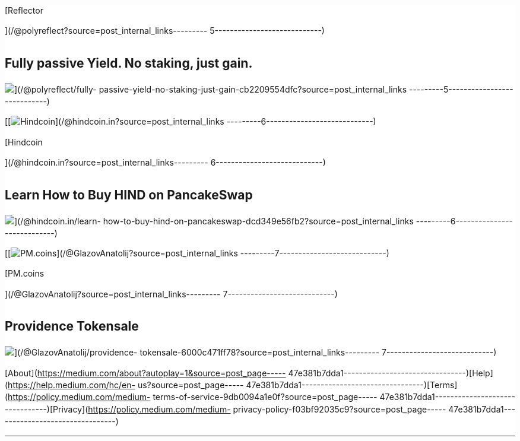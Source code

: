 [Reflector

](/@polyreflect?source=post_internal_links---------
5----------------------------)

## Fully passive Yield. No staking, just gain.

![](https://miro.medium.com/focal/112/112/50/50/1*6mencuBg1eCCyqQef5QqXQ.png)](/@polyreflect/fully-
passive-yield-no-staking-just-gain-cb2209554dfc?source=post_internal_links
---------5----------------------------)

[[![Hindcoin](https://miro.medium.com/fit/c/40/40/1*F7Hn1P8CYscxEHFasZTNkg.png)](/@hindcoin.in?source=post_internal_links
---------6----------------------------)

[Hindcoin

](/@hindcoin.in?source=post_internal_links---------
6----------------------------)

## Learn How to Buy HIND on PancakeSwap

![](https://miro.medium.com/focal/112/112/50/50/1*25DcMeEB8YwwnZLG0mqWqg.png)](/@hindcoin.in/learn-
how-to-buy-hind-on-pancakeswap-dcd349e56fb2?source=post_internal_links
---------6----------------------------)

[[![PM.coins](https://miro.medium.com/fit/c/40/40/1*dmbNkD5D-u45r44go_cf0g.png)](/@GlazovAnatolij?source=post_internal_links
---------7----------------------------)

[PM.coins

](/@GlazovAnatolij?source=post_internal_links---------
7----------------------------)

## Providence Tokensale

![](https://miro.medium.com/focal/112/112/50/50/1*KWqPCeehVDXfO4ylRVHHGw.png)](/@GlazovAnatolij/providence-
tokensale-6000c471ff78?source=post_internal_links---------
7----------------------------)

[](/?source=post_page-----47e381b7dda1--------------------------------)

[About](https://medium.com/about?autoplay=1&source=post_page-----
47e381b7dda1--------------------------------)[Help](https://help.medium.com/hc/en-
us?source=post_page-----
47e381b7dda1--------------------------------)[Terms](https://policy.medium.com/medium-
terms-of-service-9db0094a1e0f?source=post_page-----
47e381b7dda1--------------------------------)[Privacy](https://policy.medium.com/medium-
privacy-policy-f03bf92035c9?source=post_page-----
47e381b7dda1--------------------------------)

* * *
